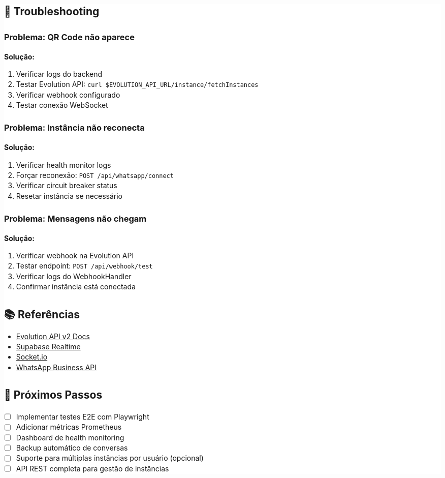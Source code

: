 ## 🚨 Troubleshooting

### Problema: QR Code não aparece

**Solução:**
1. Verificar logs do backend
2. Testar Evolution API: `curl $EVOLUTION_API_URL/instance/fetchInstances`
3. Verificar webhook configurado
4. Testar conexão WebSocket

### Problema: Instância não reconecta

**Solução:**
1. Verificar health monitor logs
2. Forçar reconexão: `POST /api/whatsapp/connect`
3. Verificar circuit breaker status
4. Resetar instância se necessário

### Problema: Mensagens não chegam

**Solução:**
1. Verificar webhook na Evolution API
2. Testar endpoint: `POST /api/webhook/test`
3. Verificar logs do WebhookHandler
4. Confirmar instância está conectada

## 📚 Referências

- [Evolution API v2 Docs](https://doc.evolution-api.com)
- [Supabase Realtime](https://supabase.com/docs/guides/realtime)
- [Socket.io](https://socket.io/docs/v4/)
- [WhatsApp Business API](https://developers.facebook.com/docs/whatsapp)

## 🎯 Próximos Passos

- [ ] Implementar testes E2E com Playwright
- [ ] Adicionar métricas Prometheus
- [ ] Dashboard de health monitoring
- [ ] Backup automático de conversas
- [ ] Suporte para múltiplas instâncias por usuário (opcional)
- [ ] API REST completa para gestão de instâncias